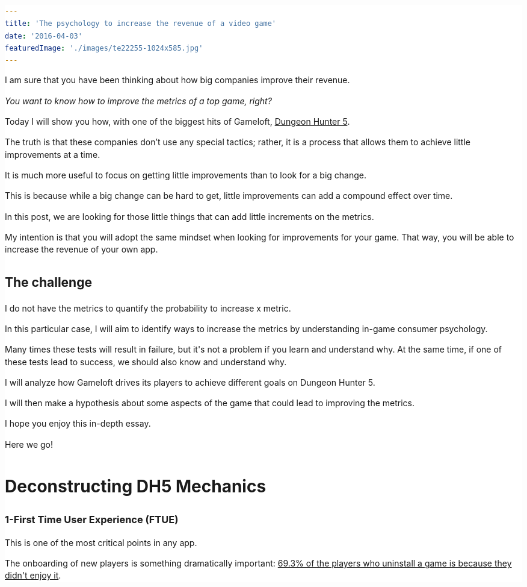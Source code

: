 ```yaml
---
title: 'The psychology to increase the revenue of a video game'
date: '2016-04-03'
featuredImage: './images/te22255-1024x585.jpg'
---
```


I am sure that you have been thinking about how big companies improve their revenue.

_You want to know how to improve the metrics of a top game, right?_

Today I will show you how, with one of the biggest hits of Gameloft, [Dungeon Hunter 5](http://dungeonhunter5.com/).

The truth is that these companies don’t use any special tactics; rather, it is a process that allows them to achieve little improvements at a time.

It is much more useful to focus on getting little improvements than to look for a big change.

This is because while a big change can be hard to get, little improvements can add a compound effect over time.

In this post, we are looking for those little things that can add little increments on the metrics.

My intention is that you will adopt the same mindset when looking for improvements for your game. That way, you will be able to increase the revenue of your own app.

## **The challenge**

I do not have the metrics to quantify the probability to increase x metric.

In this particular case, I will aim to identify ways to increase the metrics by understanding in-game consumer psychology.

Many times these tests will result in failure, but it's not a problem if you learn and understand why. At the same time, if one of these tests lead to success, we should also know and understand why.

I will analyze how Gameloft drives its players to achieve different goals on Dungeon Hunter 5.

I will then make a hypothesis about some aspects of the game that could lead to improving the metrics.

I hope you enjoy this in-depth essay.

Here we go!

# **Deconstructing DH5 Mechanics**

### **1-First Time User Experience (FTUE)**

This is one of the most critical points in any app.

The onboarding of new players is something dramatically important: [69.3% of the players who uninstall a game is because they didn't enjoy it](http://www.digitalinformationworld.com/2015/09/infographic-why-mobile-apps-are-being-uninstalled.html).
